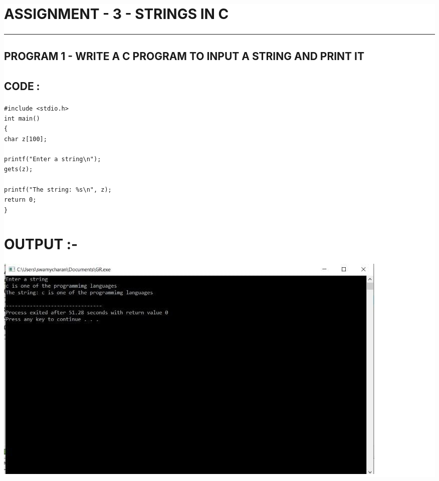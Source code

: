 # ASSIGNMENT - 3 - STRINGS IN C
------------------------------------------------------------------------------------------------------------------------------------------------------------------------

## PROGRAM 1 - WRITE   A   C   PROGRAM   TO   INPUT   A   STRING   AND   PRINT   IT 

## CODE :
    
    #include <stdio.h>
    int main()
    {
    char z[100];

    printf("Enter a string\n");
    gets(z);

    printf("The string: %s\n", z);
    return 0;
    }

       

       

      
 

# OUTPUT :- 


![output-21](output21.jpeg)

